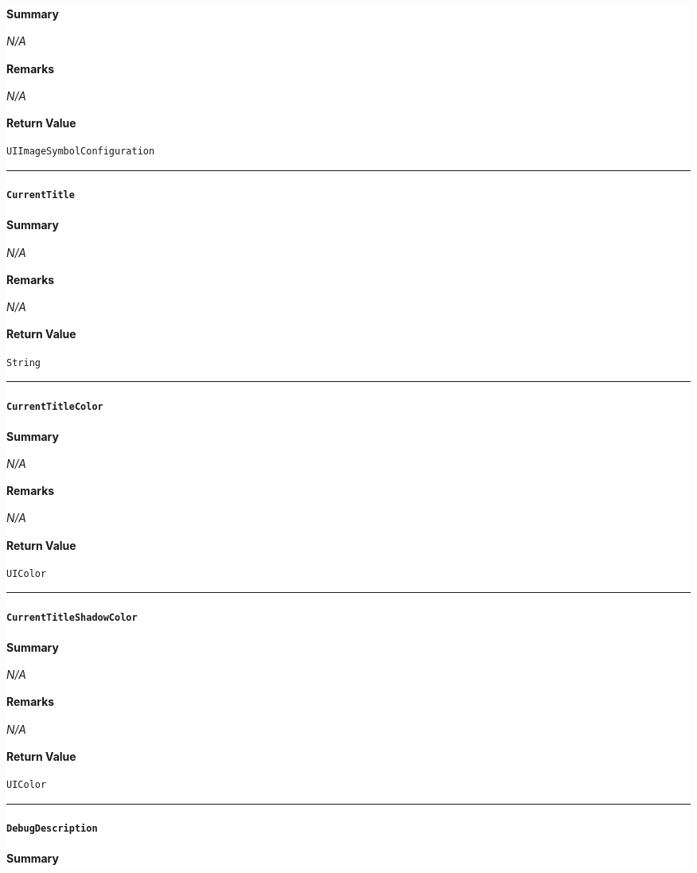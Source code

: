 **Summary**

   *N/A*

**Remarks**

   *N/A*

**Return Value**

`UIImageSymbolConfiguration`

---
#### `CurrentTitle`

**Summary**

   *N/A*

**Remarks**

   *N/A*

**Return Value**

`String`

---
#### `CurrentTitleColor`

**Summary**

   *N/A*

**Remarks**

   *N/A*

**Return Value**

`UIColor`

---
#### `CurrentTitleShadowColor`

**Summary**

   *N/A*

**Remarks**

   *N/A*

**Return Value**

`UIColor`

---
#### `DebugDescription`

**Summary**
